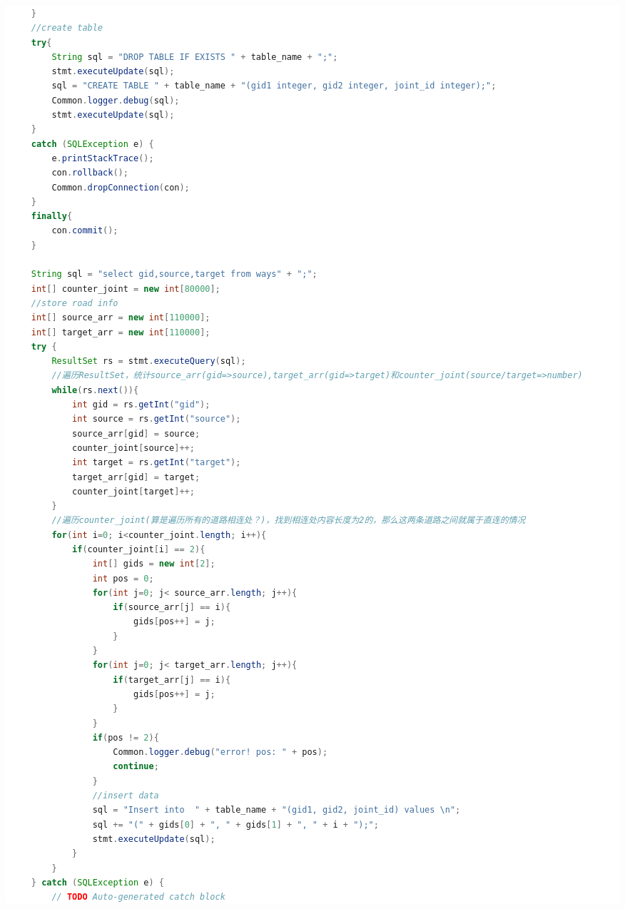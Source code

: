    ```java
   		}
   		//create table
   		try{
   			String sql = "DROP TABLE IF EXISTS " + table_name + ";";
   			stmt.executeUpdate(sql);
   			sql = "CREATE TABLE " + table_name + "(gid1 integer, gid2 integer, joint_id integer);";
   			Common.logger.debug(sql);
   			stmt.executeUpdate(sql);
   		}
   		catch (SQLException e) {
   		    e.printStackTrace();
   		    con.rollback();
   		    Common.dropConnection(con);
   		}
   		finally{
   			con.commit();
   		}
   		
   		String sql = "select gid,source,target from ways" + ";";
   		int[] counter_joint = new int[80000];
   		//store road info
   		int[] source_arr = new int[110000];
   		int[] target_arr = new int[110000];
   		try {
   			ResultSet rs = stmt.executeQuery(sql);
   			//遍历ResultSet，统计source_arr(gid=>source),target_arr(gid=>target)和counter_joint(source/target=>number)
   			while(rs.next()){
   				int gid = rs.getInt("gid");
   				int source = rs.getInt("source");
   				source_arr[gid] = source;
   				counter_joint[source]++;
   				int target = rs.getInt("target");
   				target_arr[gid] = target;
   				counter_joint[target]++;
   			}
   			//遍历counter_joint(算是遍历所有的道路相连处？)，找到相连处内容长度为2的，那么这两条道路之间就属于直连的情况
   			for(int i=0; i<counter_joint.length; i++){
   				if(counter_joint[i] == 2){
   					int[] gids = new int[2];
   					int pos = 0;
   					for(int j=0; j< source_arr.length; j++){
   						if(source_arr[j] == i){
   							gids[pos++] = j;
   						}
   					}
   					for(int j=0; j< target_arr.length; j++){
   						if(target_arr[j] == i){
   							gids[pos++] = j;
   						}
   					}
   					if(pos != 2){
   						Common.logger.debug("error! pos: " + pos);
   						continue;
   					}
   					//insert data
   					sql = "Insert into  " + table_name + "(gid1, gid2, joint_id) values \n";
   					sql += "(" + gids[0] + ", " + gids[1] + ", " + i + ");";
   					stmt.executeUpdate(sql);
   				}
   			}
   		} catch (SQLException e) {
   			// TODO Auto-generated catch block
   ```